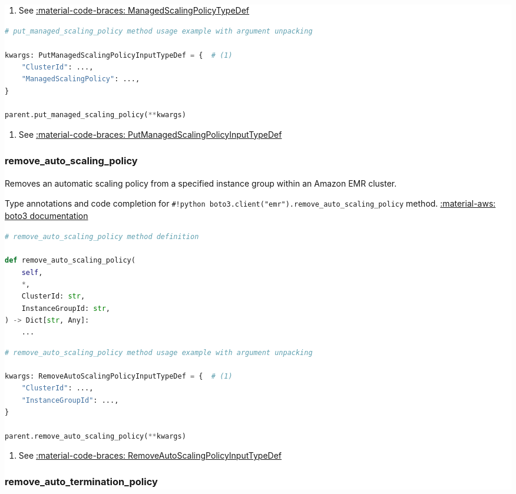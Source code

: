 1. See [:material-code-braces: ManagedScalingPolicyTypeDef](./type_defs.md#managedscalingpolicytypedef)


```python
# put_managed_scaling_policy method usage example with argument unpacking

kwargs: PutManagedScalingPolicyInputTypeDef = {  # (1)
    "ClusterId": ...,
    "ManagedScalingPolicy": ...,
}

parent.put_managed_scaling_policy(**kwargs)
```

1. See [:material-code-braces: PutManagedScalingPolicyInputTypeDef](./type_defs.md#putmanagedscalingpolicyinputtypedef)

### remove\_auto\_scaling\_policy

Removes an automatic scaling policy from a specified instance group within an
Amazon EMR cluster.

Type annotations and code completion for `#!python boto3.client("emr").remove_auto_scaling_policy` method.
[:material-aws: boto3 documentation](https://boto3.amazonaws.com/v1/documentation/api/latest/reference/services/emr/client/remove_auto_scaling_policy.html)

```python
# remove_auto_scaling_policy method definition

def remove_auto_scaling_policy(
    self,
    *,
    ClusterId: str,
    InstanceGroupId: str,
) -> Dict[str, Any]:
    ...
```

```python
# remove_auto_scaling_policy method usage example with argument unpacking

kwargs: RemoveAutoScalingPolicyInputTypeDef = {  # (1)
    "ClusterId": ...,
    "InstanceGroupId": ...,
}

parent.remove_auto_scaling_policy(**kwargs)
```

1. See [:material-code-braces: RemoveAutoScalingPolicyInputTypeDef](./type_defs.md#removeautoscalingpolicyinputtypedef)

### remove\_auto\_termination\_policy
